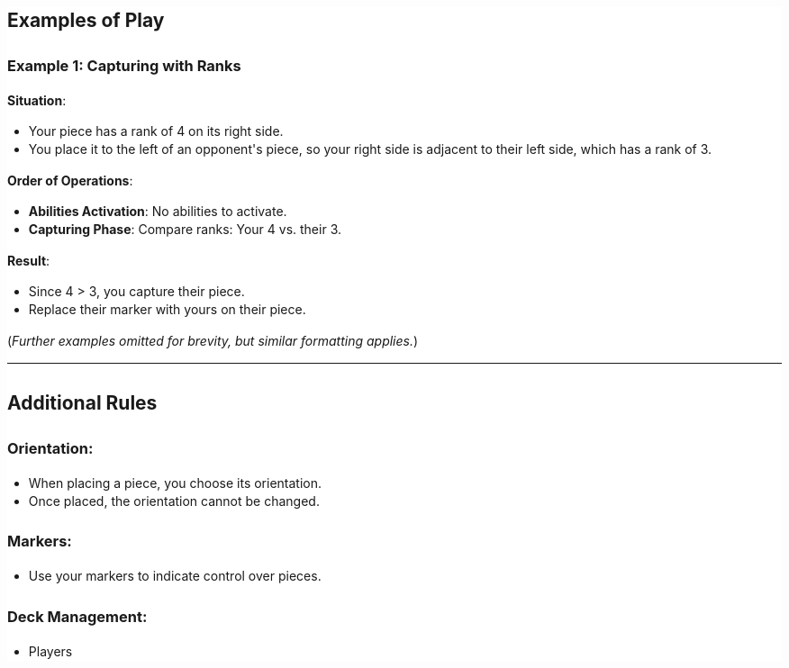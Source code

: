 ## Examples of Play

### Example 1: Capturing with Ranks
**Situation**:
- Your piece has a rank of 4 on its right side.
- You place it to the left of an opponent's piece, so your right side is adjacent to their left side, which has a rank of 3.

**Order of Operations**:
- **Abilities Activation**: No abilities to activate.
- **Capturing Phase**: Compare ranks: Your 4 vs. their 3.

**Result**:
- Since 4 > 3, you capture their piece.
- Replace their marker with yours on their piece.

(*Further examples omitted for brevity, but similar formatting applies.*)

---

## Additional Rules
### Orientation:
- When placing a piece, you choose its orientation.
- Once placed, the orientation cannot be changed.

### Markers:
- Use your markers to indicate control over pieces.

### Deck Management:
- Players

